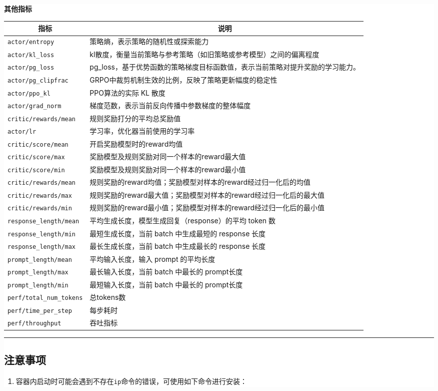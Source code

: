 
**其他指标**

| 指标                                    | 说明                                                         |
| --------------------------------------- | ------------------------------------------------------------ |
| `actor/entropy`                         | 策略熵，表示策略的随机性或探索能力                           |
| `actor/kl_loss`                         | kl散度，衡量当前策略与参考策略（如旧策略或参考模型）之间的偏离程度 |
| `actor/pg_loss`                         | pg_loss，基于优势函数的策略梯度目标函数值，表示当前策略对提升奖励的学习能力。 |
| `actor/pg_clipfrac`                     | GRPO中裁剪机制生效的比例，反映了策略更新幅度的稳定性         |
| `actor/ppo_kl`                          | PPO算法的实际 KL 散度                                        |
| `actor/grad_norm`                             | 梯度范数，表示当前反向传播中参数梯度的整体幅度               |
| `critic/rewards/mean`                     | 规则奖励打分的平均总奖励值                                   |
| `actor/lr`                               | 学习率，优化器当前使用的学习率                               |
| `critic/score/mean`                       | 开启奖励模型时的reward均值                                   |
| `critic/score/max`                        | 奖励模型及规则奖励对同一个样本的reward最大值                 |
| `critic/score/min`                       | 奖励模型及规则奖励对同一个样本的reward最小值                 |
| `critic/rewards/mean`                     | 规则奖励的reward均值；奖励模型对样本的reward经过归一化后的均值 |
| `critic/rewards/max`                      | 规则奖励的reward最大值；奖励模型对样本的reward经过归一化后的最大值 |
| `critic/rewards/min`                      | 规则奖励的reward最小值；奖励模型对样本的reward经过归一化后的最小值 |
| `response_length/mean`                  | 平均生成长度，模型生成回复（response）的平均 token 数        |
| `response_length/min`                   | 最短生成长度，当前 batch 中生成最短的 response 长度          |
| `response_length/max`                   | 最长生成长度，当前 batch 中生成最长的 response 长度          |
| `prompt_length/mean`                    | 平均输入长度，输入 prompt 的平均长度                         |
| `prompt_length/max`                     | 最长输入长度，当前 batch 中最长的 prompt长度                 |
| `prompt_length/min`                     | 最短输入长度，当前 batch 中最长的 prompt长度                 |
| `perf/total_num_tokens`                               | 总tokens数                                       |
| `perf/time_per_step`                            | 每步耗时                                         |
| `perf/throughput`                              | 吞吐指标                                         |

---
<a id="jump5"></a>

## 注意事项

1. 容器内启动时可能会遇到不存在`ip`命令的错误，可使用如下命令进行安装：
